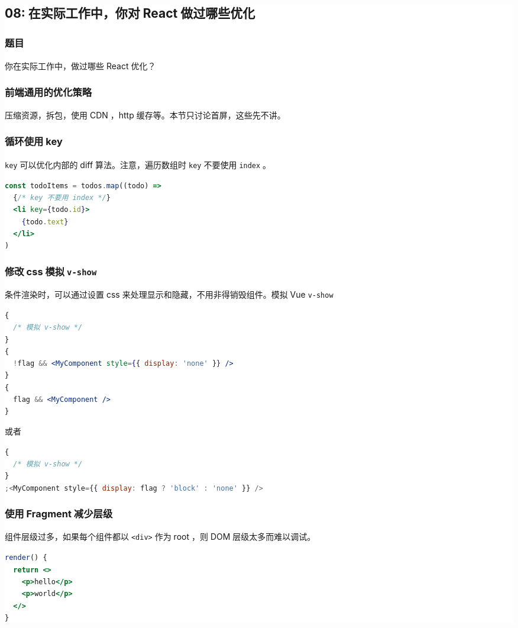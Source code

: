 ## 08: 在实际工作中，你对 React 做过哪些优化

### 题目

你在实际工作中，做过哪些 React 优化？

### 前端通用的优化策略

压缩资源，拆包，使用 CDN ，http 缓存等。本节只讨论首屏，这些先不讲。

### 循环使用 key

`key` 可以优化内部的 diff 算法。注意，遍历数组时 `key` 不要使用 `index` 。

```jsx
const todoItems = todos.map((todo) =>
  {/* key 不要用 index */}
  <li key={todo.id}>
    {todo.text}
  </li>
)
```

### 修改 css 模拟 `v-show`

条件渲染时，可以通过设置 css 来处理显示和隐藏，不用非得销毁组件。模拟 Vue `v-show`

```jsx
{
  /* 模拟 v-show */
}
{
  !flag && <MyComponent style={{ display: 'none' }} />
}
{
  flag && <MyComponent />
}
```

或者

```jsx
{
  /* 模拟 v-show */
}
;<MyComponent style={{ display: flag ? 'block' : 'none' }} />
```

### 使用 Fragment 减少层级

组件层级过多，如果每个组件都以 `<div>` 作为 root ，则 DOM 层级太多而难以调试。

```jsx
render() {
  return <>
    <p>hello</p>
    <p>world</p>
  </>
}
```
